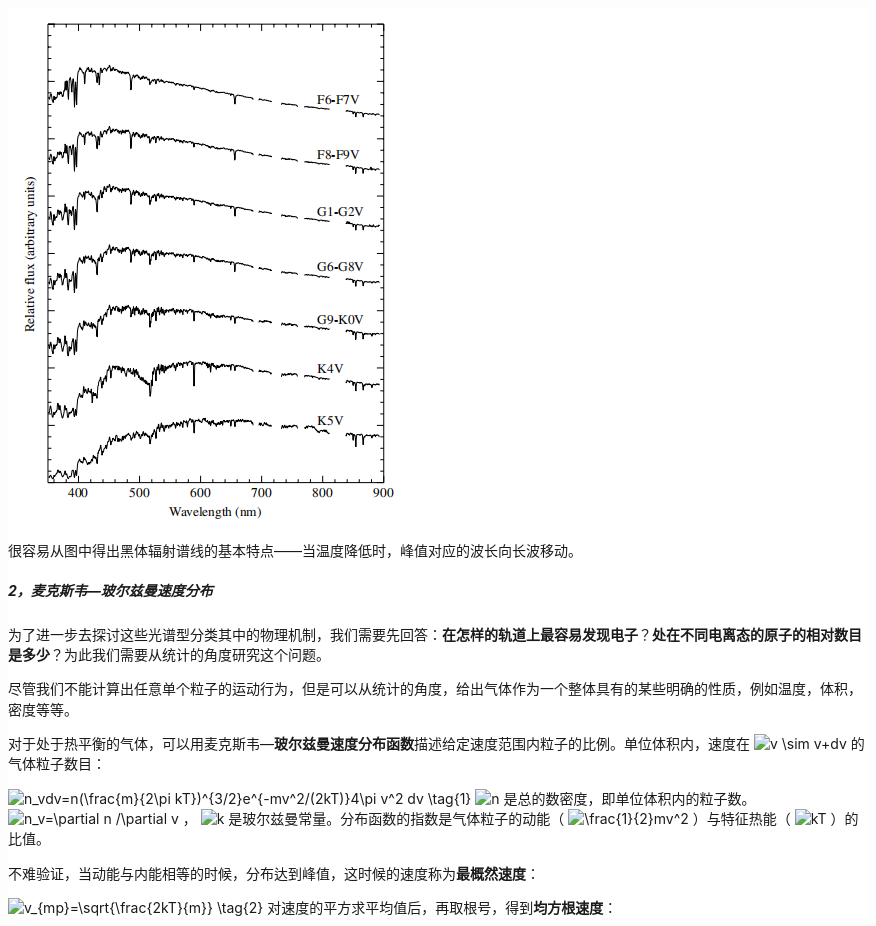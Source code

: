 
![image-20240320201027748](https://raw.githubusercontent.com/Daihuoo/Markdown4Zhihu/master/Data/恒星光谱分类/F6~K5.png)

很容易从图中得出黑体辐射谱线的基本特点——当温度降低时，峰值对应的波长向长波移动。

##### 2，麦克斯韦—玻尔兹曼速度分布

为了进一步去探讨这些光谱型分类其中的物理机制，我们需要先回答：**在怎样的轨道上最容易发现电子**？**处在不同电离态的原子的相对数目是多少**？为此我们需要从统计的角度研究这个问题。

尽管我们不能计算出任意单个粒子的运动行为，但是可以从统计的角度，给出气体作为一个整体具有的某些明确的性质，例如温度，体积，密度等等。

对于处于热平衡的气体，可以用麦克斯韦—**玻尔兹曼速度分布函数**描述给定速度范围内粒子的比例。单位体积内，速度在 <img src="https://www.zhihu.com/equation?tex=v \sim v+dv" alt="v \sim v+dv" class="ee_img tr_noresize" eeimg="1"> 的气体粒子数目：

<img src="https://www.zhihu.com/equation?tex=n_vdv=n(\frac{m}{2\pi kT})^{3/2}e^{-mv^2/(2kT)}4\pi v^2 dv
\tag{1}
" alt="n_vdv=n(\frac{m}{2\pi kT})^{3/2}e^{-mv^2/(2kT)}4\pi v^2 dv
\tag{1}
" class="ee_img tr_noresize" eeimg="1">
 <img src="https://www.zhihu.com/equation?tex=n" alt="n" class="ee_img tr_noresize" eeimg="1"> 是总的数密度，即单位体积内的粒子数。 <img src="https://www.zhihu.com/equation?tex=n_v=\partial n /\partial v" alt="n_v=\partial n /\partial v" class="ee_img tr_noresize" eeimg="1"> ， <img src="https://www.zhihu.com/equation?tex=k" alt="k" class="ee_img tr_noresize" eeimg="1"> 是玻尔兹曼常量。分布函数的指数是气体粒子的动能（ <img src="https://www.zhihu.com/equation?tex=\frac{1}{2}mv^2" alt="\frac{1}{2}mv^2" class="ee_img tr_noresize" eeimg="1"> ）与特征热能（ <img src="https://www.zhihu.com/equation?tex=kT" alt="kT" class="ee_img tr_noresize" eeimg="1"> ）的比值。

不难验证，当动能与内能相等的时候，分布达到峰值，这时候的速度称为**最概然速度**：

<img src="https://www.zhihu.com/equation?tex=v_{mp}=\sqrt{\frac{2kT}{m}}
\tag{2}
" alt="v_{mp}=\sqrt{\frac{2kT}{m}}
\tag{2}
" class="ee_img tr_noresize" eeimg="1">
对速度的平方求平均值后，再取根号，得到**均方根速度**：
